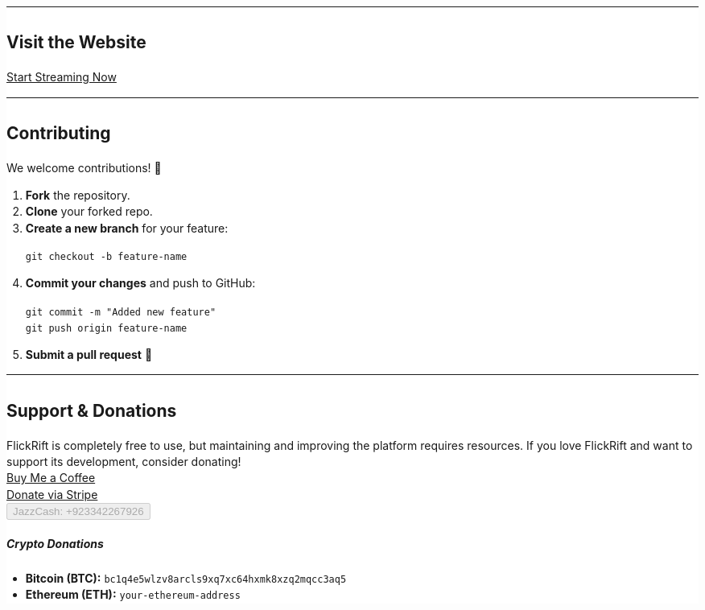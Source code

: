   <hr class="my-5">

  <section class="mb-5">
    <h2><i class="fas fa-globe me-2"></i>Visit the Website</h2>
    <a href="https://flickrift.netlify.app/" class="btn btn-primary btn-lg my-2" target="_blank">
      <i class="fas fa-play-circle me-2"></i>Start Streaming Now
    </a>
  </section>

  <hr class="my-5">

  <section class="mb-5">
    <h2><i class="fas fa-handshake me-2"></i>Contributing</h2>
    <div class="mb-2">We welcome contributions! 🚀</div>
    <ol>
      <li><strong>Fork</strong> the repository.</li>
      <li><strong>Clone</strong> your forked repo.</li>
      <li><strong>Create a new branch</strong> for your feature:
        <pre class="bg-light p-2"><code>git checkout -b feature-name</code></pre>
      </li>
      <li><strong>Commit your changes</strong> and push to GitHub:
        <pre class="bg-light p-2"><code>git commit -m "Added new feature"
git push origin feature-name</code></pre>
      </li>
      <li><strong>Submit a pull request</strong> 🚀</li>
    </ol>
  </section>

  <hr class="my-5">

  <section class="mb-5">
    <h2><i class="fas fa-donate me-2"></i>Support & Donations</h2>
    <div class="mb-3">
      FlickRift is <span class="fw-bold">completely free</span> to use, but maintaining and improving the platform requires resources. If you love <span class="fw-bold">FlickRift</span> and want to support its development, consider donating!
    </div>
    <div class="row g-3">
      <div class="col-md-4 col-12">
        <a href="https://www.buymeacoffee.com/amalik8989" target="_blank" class="btn btn-warning w-100 mb-2">
          <i class="fas fa-coffee me-2"></i>Buy Me a Coffee
        </a>
      </div>
      <div class="col-md-4 col-12">
        <a href="https://www.stripe.com" target="_blank" class="btn btn-primary w-100 mb-2">
          <i class="fab fa-stripe me-2"></i>Donate via Stripe
        </a>
      </div>
      <div class="col-md-4 col-12">
        <button type="button" class="btn btn-success w-100 mb-2" disabled>
          <i class="fas fa-money-bill-wave me-2"></i>JazzCash: +923342267926
        </button>
      </div>
    </div>
    <div class="mt-3">
      <h5 class="mt-4"><i class="fab fa-bitcoin me-2"></i>Crypto Donations</h5>
      <ul>
        <li><strong>Bitcoin (BTC):</strong> <code>bc1q4e5wlzv8arcls9xq7xc64hxmk8xzq2mqcc3aq5</code></li>
        <li><strong>Ethereum (ETH):</strong> <code>your-ethereum-address</code></li>
      </ul>
    </div>
  </section>
